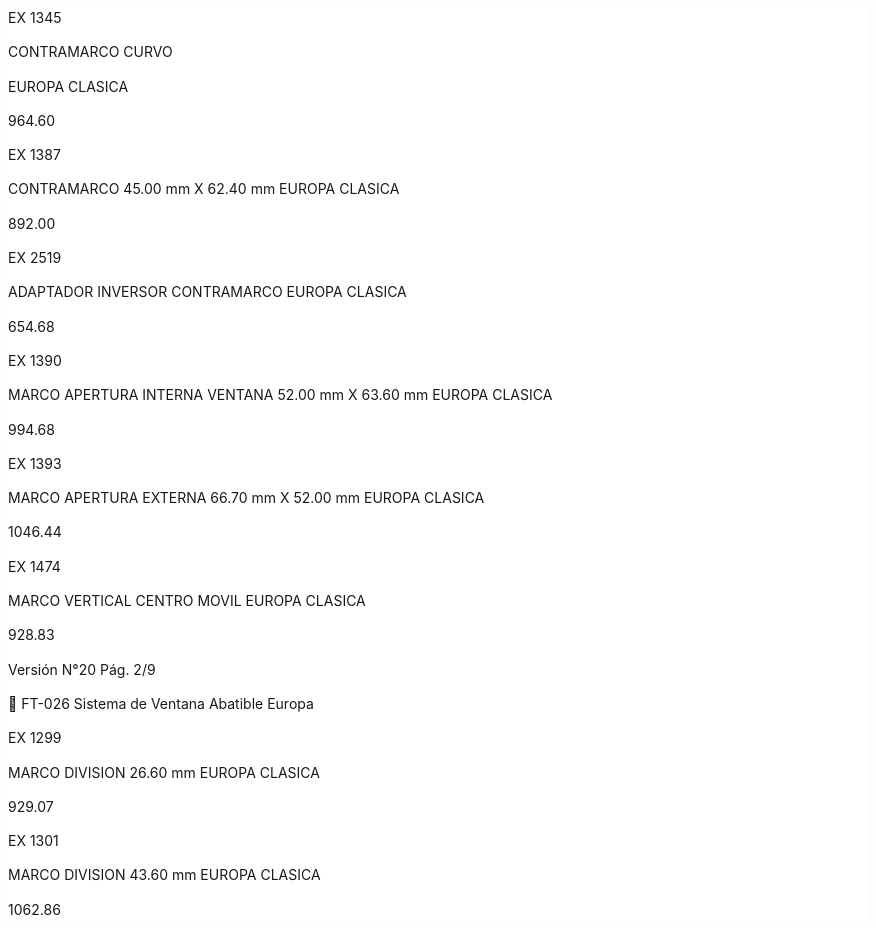 EX 1345

CONTRAMARCO CURVO

EUROPA CLASICA

964.60

EX 1387

CONTRAMARCO 45.00 mm X 62.40
mm EUROPA CLASICA

892.00

EX 2519

ADAPTADOR INVERSOR
CONTRAMARCO EUROPA CLASICA

654.68

EX 1390

MARCO APERTURA INTERNA
VENTANA 52.00 mm X 63.60 mm
EUROPA CLASICA

994.68

EX 1393

MARCO APERTURA EXTERNA 66.70
mm X 52.00 mm EUROPA CLASICA

1046.44

EX 1474

MARCO VERTICAL CENTRO MOVIL
EUROPA CLASICA

928.83

Versión N°20
Pág. 2/9

                                                             FT-026 Sistema de Ventana Abatible Europa

EX 1299

MARCO DIVISION 26.60 mm
EUROPA CLASICA

929.07

EX 1301

MARCO DIVISION 43.60 mm
EUROPA CLASICA

1062.86
